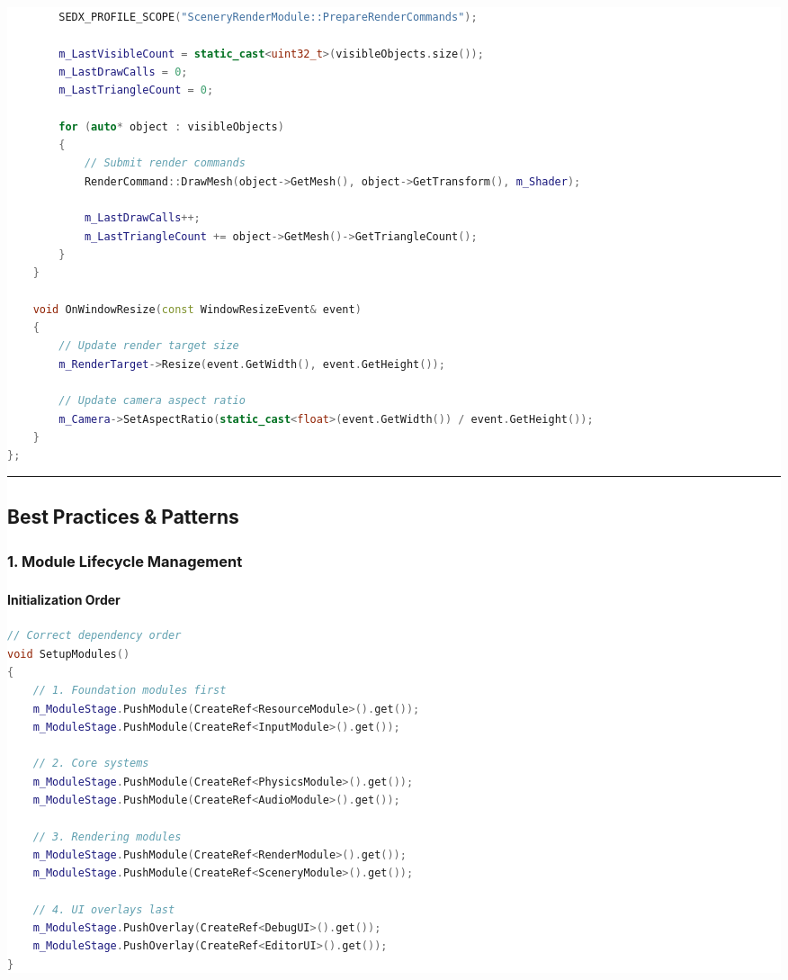 ```cpp
        SEDX_PROFILE_SCOPE("SceneryRenderModule::PrepareRenderCommands");
        
        m_LastVisibleCount = static_cast<uint32_t>(visibleObjects.size());
        m_LastDrawCalls = 0;
        m_LastTriangleCount = 0;
        
        for (auto* object : visibleObjects)
        {
            // Submit render commands
            RenderCommand::DrawMesh(object->GetMesh(), object->GetTransform(), m_Shader);
            
            m_LastDrawCalls++;
            m_LastTriangleCount += object->GetMesh()->GetTriangleCount();
        }
    }
    
    void OnWindowResize(const WindowResizeEvent& event)
    {
        // Update render target size
        m_RenderTarget->Resize(event.GetWidth(), event.GetHeight());
        
        // Update camera aspect ratio
        m_Camera->SetAspectRatio(static_cast<float>(event.GetWidth()) / event.GetHeight());
    }
};
```

---

## Best Practices & Patterns

### 1. **Module Lifecycle Management**

#### **Initialization Order**
```cpp
// Correct dependency order
void SetupModules()
{
    // 1. Foundation modules first
    m_ModuleStage.PushModule(CreateRef<ResourceModule>().get());
    m_ModuleStage.PushModule(CreateRef<InputModule>().get());
    
    // 2. Core systems
    m_ModuleStage.PushModule(CreateRef<PhysicsModule>().get());
    m_ModuleStage.PushModule(CreateRef<AudioModule>().get());
    
    // 3. Rendering modules
    m_ModuleStage.PushModule(CreateRef<RenderModule>().get());
    m_ModuleStage.PushModule(CreateRef<SceneryModule>().get());
    
    // 4. UI overlays last
    m_ModuleStage.PushOverlay(CreateRef<DebugUI>().get());
    m_ModuleStage.PushOverlay(CreateRef<EditorUI>().get());
}
```
